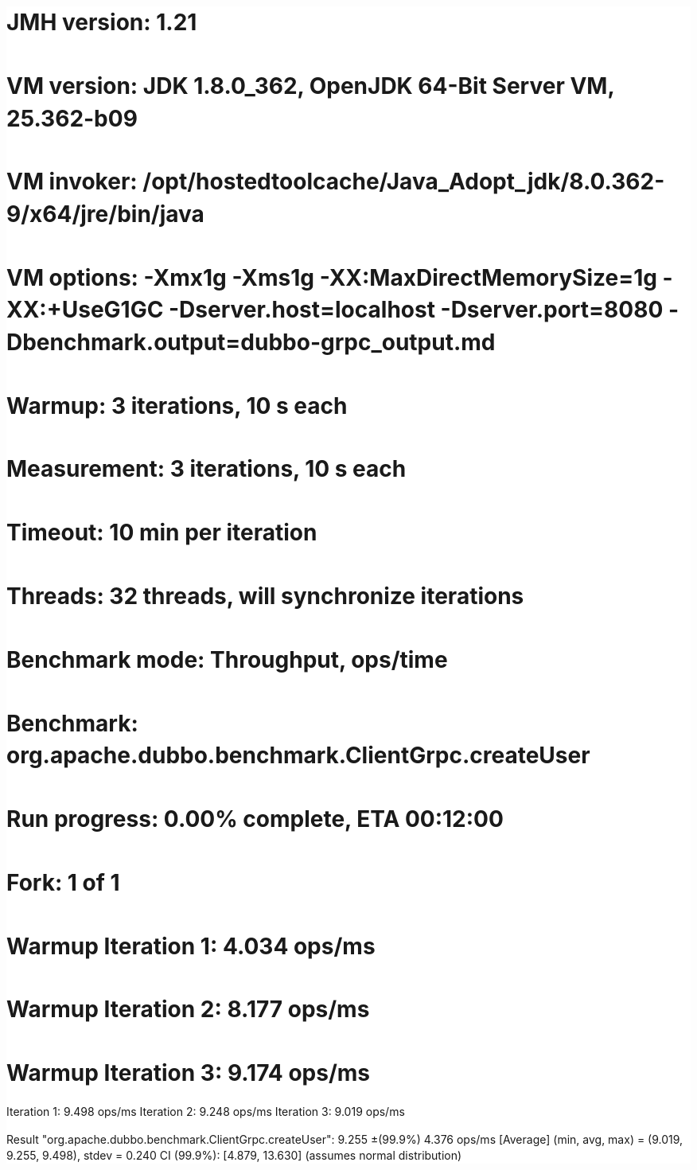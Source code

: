 # JMH version: 1.21
# VM version: JDK 1.8.0_362, OpenJDK 64-Bit Server VM, 25.362-b09
# VM invoker: /opt/hostedtoolcache/Java_Adopt_jdk/8.0.362-9/x64/jre/bin/java
# VM options: -Xmx1g -Xms1g -XX:MaxDirectMemorySize=1g -XX:+UseG1GC -Dserver.host=localhost -Dserver.port=8080 -Dbenchmark.output=dubbo-grpc_output.md
# Warmup: 3 iterations, 10 s each
# Measurement: 3 iterations, 10 s each
# Timeout: 10 min per iteration
# Threads: 32 threads, will synchronize iterations
# Benchmark mode: Throughput, ops/time
# Benchmark: org.apache.dubbo.benchmark.ClientGrpc.createUser

# Run progress: 0.00% complete, ETA 00:12:00
# Fork: 1 of 1
# Warmup Iteration   1: 4.034 ops/ms
# Warmup Iteration   2: 8.177 ops/ms
# Warmup Iteration   3: 9.174 ops/ms
Iteration   1: 9.498 ops/ms
Iteration   2: 9.248 ops/ms
Iteration   3: 9.019 ops/ms


Result "org.apache.dubbo.benchmark.ClientGrpc.createUser":
  9.255 ±(99.9%) 4.376 ops/ms [Average]
  (min, avg, max) = (9.019, 9.255, 9.498), stdev = 0.240
  CI (99.9%): [4.879, 13.630] (assumes normal distribution)
